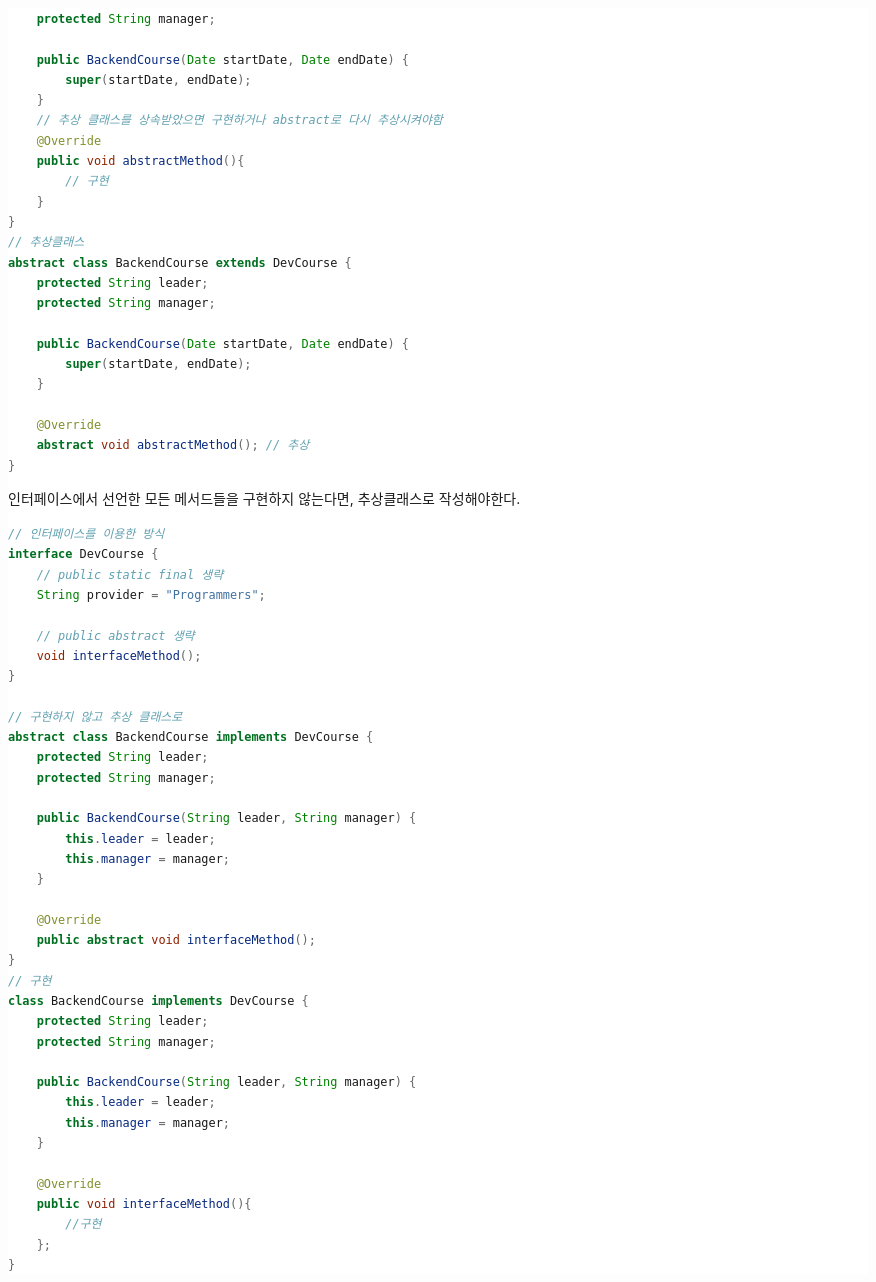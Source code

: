 ```java
    protected String manager;

    public BackendCourse(Date startDate, Date endDate) {
        super(startDate, endDate);
    }
    // 추상 클래스를 상속받았으면 구현하거나 abstract로 다시 추상시켜야함
    @Override
    public void abstractMethod(){
        // 구현
    }
}
// 추상클래스
abstract class BackendCourse extends DevCourse {
    protected String leader;
    protected String manager;

    public BackendCourse(Date startDate, Date endDate) {
        super(startDate, endDate);
    }

    @Override
    abstract void abstractMethod(); // 추상
}
```
인터페이스에서 선언한 모든 메서드들을 구현하지 않는다면, 추상클래스로 작성해야한다.
```java
// 인터페이스를 이용한 방식
interface DevCourse {
    // public static final 생략
    String provider = "Programmers";

    // public abstract 생략
    void interfaceMethod();
}

// 구현하지 않고 추상 클래스로
abstract class BackendCourse implements DevCourse {
    protected String leader;
    protected String manager;

    public BackendCourse(String leader, String manager) {
        this.leader = leader;
        this.manager = manager;
    }

    @Override
    public abstract void interfaceMethod();
}
// 구현
class BackendCourse implements DevCourse {
    protected String leader;
    protected String manager;

    public BackendCourse(String leader, String manager) {
        this.leader = leader;
        this.manager = manager;
    }

    @Override
    public void interfaceMethod(){
        //구현
    };
}
```